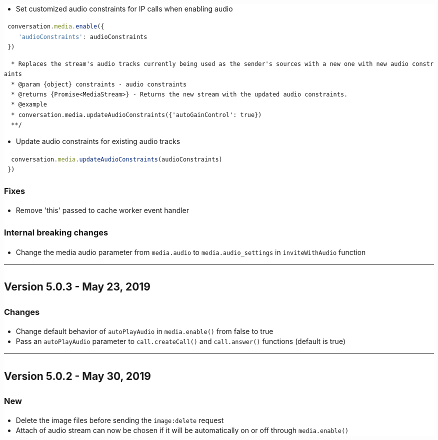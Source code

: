 - Set customized audio constraints for IP calls when enabling audio

```javascript
 conversation.media.enable({
    'audioConstraints': audioConstraints
 })
```

```text
  * Replaces the stream's audio tracks currently being used as the sender's sources with a new one with new audio constraints
  * @param {object} constraints - audio constraints
  * @returns {Promise<MediaStream>} - Returns the new stream with the updated audio constraints.
  * @example
  * conversation.media.updateAudioConstraints({'autoGainControl': true})
  **/
```

- Update audio constraints for existing audio tracks

```javascript
  conversation.media.updateAudioConstraints(audioConstraints)
 })
```

### Fixes

- Remove 'this' passed to cache worker event handler

### Internal breaking changes

- Change the media audio parameter from `media.audio` to `media.audio_settings` in `inviteWithAudio` function

---

## Version 5.0.3 - May 23, 2019

### Changes

- Change default behavior of `autoPlayAudio` in `media.enable()` from false to true
- Pass an `autoPlayAudio` parameter to `call.createCall()` and `call.answer()` functions (default is true)

---

## Version 5.0.2 - May 30, 2019

### New

- Delete the image files before sending the `image:delete` request
- Attach of audio stream can now be chosen if it will be automatically on or off through `media.enable()`
